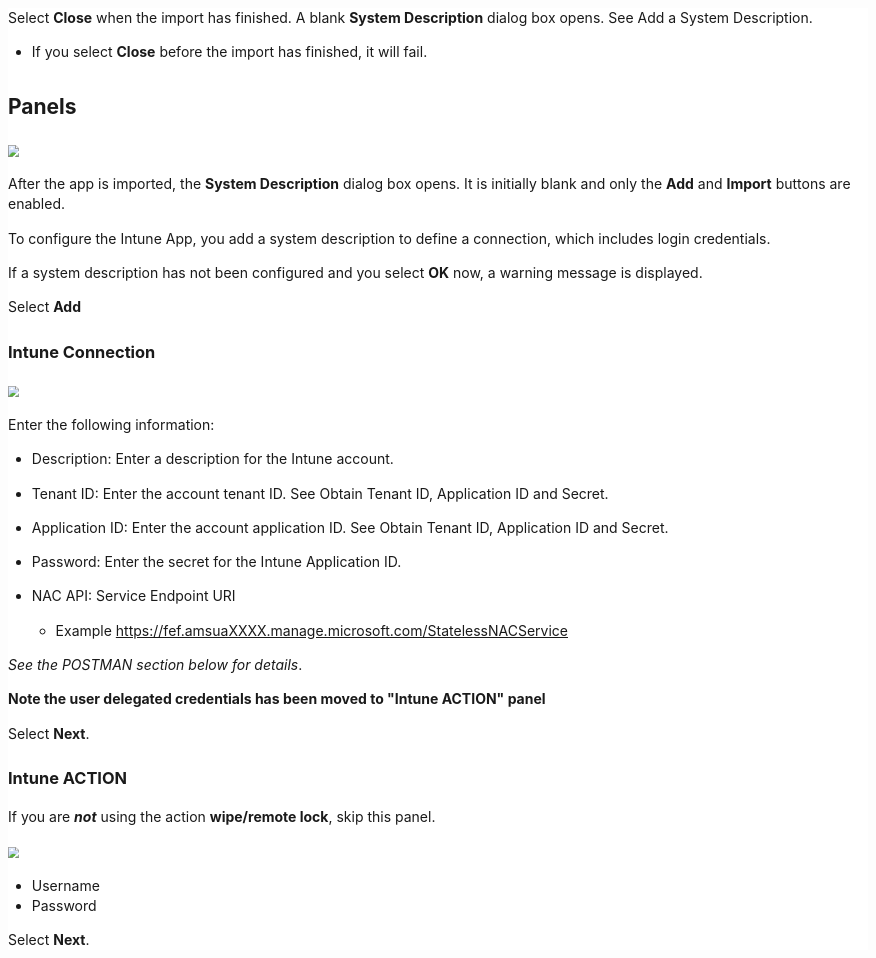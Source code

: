 Select
**Close** when the import has finished.
A blank **System Description** dialog box opens. See Add a System Description.  

- If you select **Close** before the import has finished, it will fail.  

## Panels
<img src="https://github.com/Forescout/eyeExtend-Connect/raw/master/Intune/README.assets/Intune_Panel_TABS.png" style="zoom:70%;" align="center"/>

After the app is imported, the **System Description** dialog box opens. It is initially blank and only the **Add** and **Import** buttons are enabled.  

To configure the Intune App, you add a system description to define a connection, which includes login credentials.  

If a system description has not been configured and you select **OK** now, a warning message is displayed.  

Select **Add**

### Intune Connection

<img src="https://github.com/Forescout/eyeExtend-Connect/raw/master/Intune/README.assets/Intune_Connection_Panel.png" style="zoom:67%;" align="center"/>

Enter the following information:  

- Description: Enter a description for the Intune account.

- Tenant ID:  Enter the account tenant ID. See Obtain Tenant ID, Application ID and Secret.  

- Application ID: Enter the account application ID. See Obtain Tenant ID, Application ID and Secret.  

- Password: Enter the secret for the Intune Application ID.

- NAC API: Service Endpoint URI

  - Example https://fef.amsuaXXXX.manage.microsoft.com/StatelessNACService

*See the POSTMAN section below for details*.

**Note the user delegated credentials has been moved to "Intune ACTION" panel**

Select
**Next**.

### Intune ACTION


If you are ***not*** using the action **wipe/remote lock**, skip this panel.

<img src="https://github.com/Forescout/eyeExtend-Connect/raw/master/Intune/README.assets/Intune_ACTION_Panel.png" style="zoom:67%;" align="center" />

- Username
- Password

Select **Next**.

